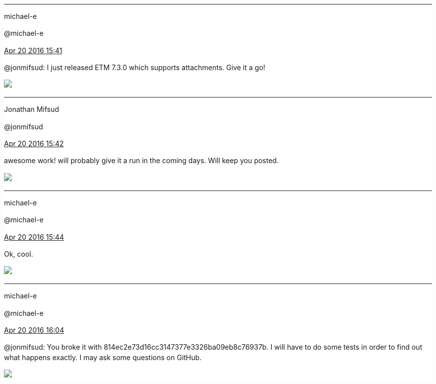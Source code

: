 __ __

michael-e

@michael-e

[Apr 20 2016
15:41](https://gitter.im/symphonycms/symphony-2?at=5717a331599a529856d98ed0 ""
)

@jonmifsud: I just released ETM 7.3.0 which supports attachments. Give it a
go!

![](https://avatars1.githubusercontent.com/u/859775?v=3&s=30)

__ __

Jonathan Mifsud

@jonmifsud

[Apr 20 2016
15:42](https://gitter.im/symphonycms/symphony-2?at=5717a34927c0fbf239afdb7c ""
)

awesome work! will probably give it a run in the coming days. Will keep you
posted.

![](https://avatars2.githubusercontent.com/u/40072?v=3&s=30)

__ __

michael-e

@michael-e

[Apr 20 2016
15:44](https://gitter.im/symphonycms/symphony-2?at=5717a3eda3833fbc5669d28e ""
)

Ok, cool.

![](https://avatars2.githubusercontent.com/u/40072?v=3&s=30)

__ __

michael-e

@michael-e

[Apr 20 2016
16:04](https://gitter.im/symphonycms/symphony-2?at=5717a87125b4886636259eeb ""
)

@jonmifsud: You broke it with 814ec2e73d16cc3147377e3326ba09eb8c76937b. I will
have to do some tests in order to find out what happens exactly. I may ask
some questions on GitHub.

![](https://avatars1.githubusercontent.com/u/859775?v=3&s=30)
